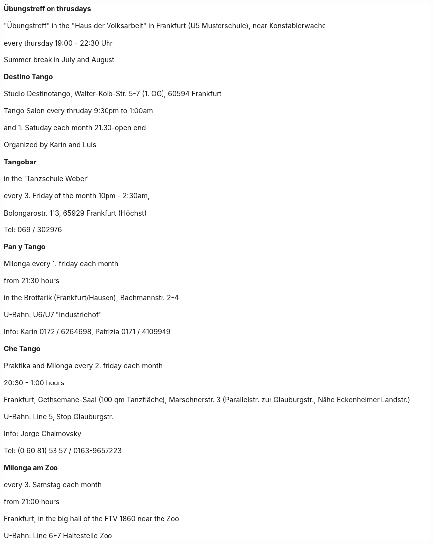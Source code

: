 **Übungstreff on thrusdays**

"Übungstreff" in the "Haus der Volksarbeit" in Frankfurt (U5 Musterschule), near Konstablerwache

every thursday 19:00 - 22:30 Uhr

Summer break in July and August

**[Destino Tango](http://www.destinotango.de/)**

Studio Destinotango, Walter-Kolb-Str. 5-7 (1. OG), 60594 Frankfurt

Tango Salon every thruday 9:30pm to 1:00am

and 1. Satuday each month 21.30-open end

Organized by Karin and Luis

**Tangobar**

in the '[Tanzschule Weber](http://www.die-tanzschule.de/)'

every 3. Friday of the month 10pm - 2:30am,

Bolongarostr. 113, 65929 Frankfurt (Höchst)

Tel: 069 / 302976

**Pan y Tango**

Milonga every 1. friday each month

from 21:30 hours

in the Brotfarik (Frankfurt/Hausen), Bachmannstr. 2-4

U-Bahn: U6/U7 "Industriehof"

Info: Karin 0172 / 6264698, Patrizia 0171 / 4109949

**Che Tango**

Praktika and Milonga every 2. friday each month

20:30 - 1:00 hours

Frankfurt, Gethsemane-Saal (100 qm Tanzfläche), Marschnerstr. 3 (Parallelstr. zur Glauburgstr., Nähe Eckenheimer Landstr.)

U-Bahn: Line 5, Stop Glauburgstr.

Info: Jorge Chalmovsky

Tel: (0 60 81) 53 57 / 0163-9657223

**Milonga am Zoo**

every 3. Samstag each month

from 21:00 hours

Frankfurt, in the big hall of the FTV 1860 near the Zoo

U-Bahn: Line 6+7 Haltestelle Zoo
